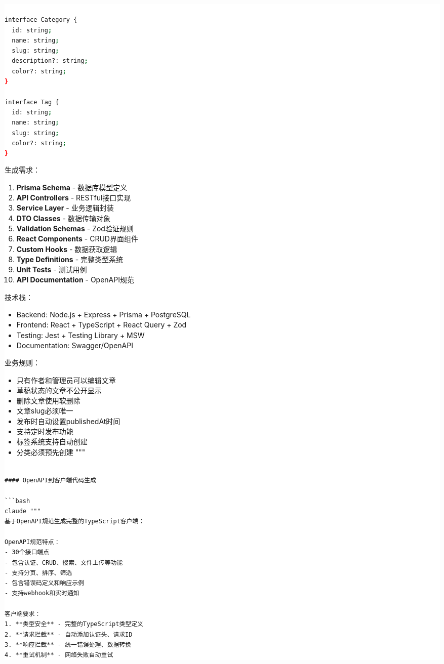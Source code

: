 ```bash

interface Category {
  id: string;
  name: string;
  slug: string;
  description?: string;
  color?: string;
}

interface Tag {
  id: string;
  name: string;
  slug: string;
  color?: string;
}
```

生成需求：
1. **Prisma Schema** - 数据库模型定义
2. **API Controllers** - RESTful接口实现
3. **Service Layer** - 业务逻辑封装
4. **DTO Classes** - 数据传输对象
5. **Validation Schemas** - Zod验证规则
6. **React Components** - CRUD界面组件
7. **Custom Hooks** - 数据获取逻辑
8. **Type Definitions** - 完整类型系统
9. **Unit Tests** - 测试用例
10. **API Documentation** - OpenAPI规范

技术栈：
- Backend: Node.js + Express + Prisma + PostgreSQL
- Frontend: React + TypeScript + React Query + Zod
- Testing: Jest + Testing Library + MSW
- Documentation: Swagger/OpenAPI

业务规则：
- 只有作者和管理员可以编辑文章
- 草稿状态的文章不公开显示
- 删除文章使用软删除
- 文章slug必须唯一
- 发布时自动设置publishedAt时间
- 支持定时发布功能
- 标签系统支持自动创建
- 分类必须预先创建
"""
```

#### OpenAPI到客户端代码生成

```bash
claude """
基于OpenAPI规范生成完整的TypeScript客户端：

OpenAPI规范特点：
- 30个接口端点
- 包含认证、CRUD、搜索、文件上传等功能
- 支持分页、排序、筛选
- 包含错误码定义和响应示例
- 支持webhook和实时通知

客户端要求：
1. **类型安全** - 完整的TypeScript类型定义
2. **请求拦截** - 自动添加认证头、请求ID
3. **响应拦截** - 统一错误处理、数据转换
4. **重试机制** - 网络失败自动重试
```